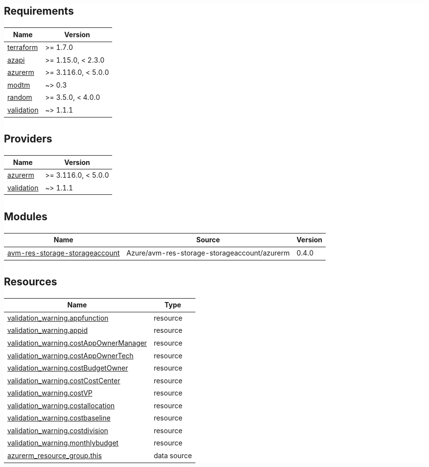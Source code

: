 
## Requirements

| Name | Version |
|------|---------|
| <a name="requirement_terraform"></a> [terraform](#requirement\_terraform) | >= 1.7.0 |
| <a name="requirement_azapi"></a> [azapi](#requirement\_azapi) | >= 1.15.0, < 2.3.0 |
| <a name="requirement_azurerm"></a> [azurerm](#requirement\_azurerm) | >= 3.116.0, < 5.0.0 |
| <a name="requirement_modtm"></a> [modtm](#requirement\_modtm) | ~> 0.3 |
| <a name="requirement_random"></a> [random](#requirement\_random) | >= 3.5.0, < 4.0.0 |
| <a name="requirement_validation"></a> [validation](#requirement\_validation) | ~> 1.1.1 |

## Providers

| Name | Version |
|------|---------|
| <a name="provider_azurerm"></a> [azurerm](#provider\_azurerm) | >= 3.116.0, < 5.0.0 |
| <a name="provider_validation"></a> [validation](#provider\_validation) | ~> 1.1.1 |

## Modules

| Name | Source | Version |
|------|--------|---------|
| <a name="module_avm-res-storage-storageaccount"></a> [avm-res-storage-storageaccount](#module\_avm-res-storage-storageaccount) | Azure/avm-res-storage-storageaccount/azurerm | 0.4.0 |

## Resources

| Name | Type |
|------|------|
| [validation_warning.appfunction](https://registry.terraform.io/providers/tlkamp/validation/latest/docs/resources/warning) | resource |
| [validation_warning.appid](https://registry.terraform.io/providers/tlkamp/validation/latest/docs/resources/warning) | resource |
| [validation_warning.costAppOwnerManager](https://registry.terraform.io/providers/tlkamp/validation/latest/docs/resources/warning) | resource |
| [validation_warning.costAppOwnerTech](https://registry.terraform.io/providers/tlkamp/validation/latest/docs/resources/warning) | resource |
| [validation_warning.costBudgetOwner](https://registry.terraform.io/providers/tlkamp/validation/latest/docs/resources/warning) | resource |
| [validation_warning.costCostCenter](https://registry.terraform.io/providers/tlkamp/validation/latest/docs/resources/warning) | resource |
| [validation_warning.costVP](https://registry.terraform.io/providers/tlkamp/validation/latest/docs/resources/warning) | resource |
| [validation_warning.costallocation](https://registry.terraform.io/providers/tlkamp/validation/latest/docs/resources/warning) | resource |
| [validation_warning.costbaseline](https://registry.terraform.io/providers/tlkamp/validation/latest/docs/resources/warning) | resource |
| [validation_warning.costdivision](https://registry.terraform.io/providers/tlkamp/validation/latest/docs/resources/warning) | resource |
| [validation_warning.monthlybudget](https://registry.terraform.io/providers/tlkamp/validation/latest/docs/resources/warning) | resource |
| [azurerm_resource_group.this](https://registry.terraform.io/providers/hashicorp/azurerm/latest/docs/data-sources/resource_group) | data source |
